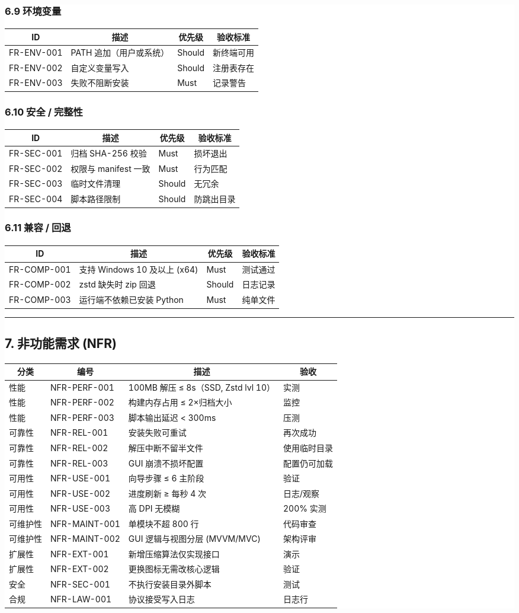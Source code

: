 ### 6.9 环境变量

| ID | 描述 | 优先级 | 验收标准 |
|----|------|--------|----------|
| FR-ENV-001 | PATH 追加（用户或系统） | Should | 新终端可用 |
| FR-ENV-002 | 自定义变量写入 | Should | 注册表存在 |
| FR-ENV-003 | 失败不阻断安装 | Must | 记录警告 |

### 6.10 安全 / 完整性

| ID | 描述 | 优先级 | 验收标准 |
|----|------|--------|----------|
| FR-SEC-001 | 归档 SHA-256 校验 | Must | 损坏退出 |
| FR-SEC-002 | 权限与 manifest 一致 | Must | 行为匹配 |
| FR-SEC-003 | 临时文件清理 | Should | 无冗余 |
| FR-SEC-004 | 脚本路径限制 | Should | 防跳出目录 |

### 6.11 兼容 / 回退

| ID | 描述 | 优先级 | 验收标准 |
|----|------|--------|----------|
| FR-COMP-001 | 支持 Windows 10 及以上 (x64) | Must | 测试通过 |
| FR-COMP-002 | zstd 缺失时 zip 回退 | Should | 日志记录 |
| FR-COMP-003 | 运行端不依赖已安装 Python | Must | 纯单文件 |

---

## 7. 非功能需求 (NFR)

| 分类 | 编号 | 描述 | 验收 |
|------|------|------|------|
| 性能 | NFR-PERF-001 | 100MB 解压 ≤ 8s（SSD, Zstd lvl 10） | 实测 |
| 性能 | NFR-PERF-002 | 构建内存占用 ≤ 2×归档大小 | 监控 |
| 性能 | NFR-PERF-003 | 脚本输出延迟 < 300ms | 压测 |
| 可靠性 | NFR-REL-001 | 安装失败可重试 | 再次成功 |
| 可靠性 | NFR-REL-002 | 解压中断不留半文件 | 使用临时目录 |
| 可靠性 | NFR-REL-003 | GUI 崩溃不损坏配置 | 配置仍可加载 |
| 可用性 | NFR-USE-001 | 向导步骤 ≤ 6 主阶段 | 验证 |
| 可用性 | NFR-USE-002 | 进度刷新 ≥ 每秒 4 次 | 日志/观察 |
| 可用性 | NFR-USE-003 | 高 DPI 无模糊 | 200% 实测 |
| 可维护性 | NFR-MAINT-001 | 单模块不超 800 行 | 代码审查 |
| 可维护性 | NFR-MAINT-002 | GUI 逻辑与视图分层 (MVVM/MVC) | 架构评审 |
| 扩展性 | NFR-EXT-001 | 新增压缩算法仅实现接口 | 演示 |
| 扩展性 | NFR-EXT-002 | 更换图标无需改核心逻辑 | 验证 |
| 安全 | NFR-SEC-001 | 不执行安装目录外脚本 | 测试 |
| 合规 | NFR-LAW-001 | 协议接受写入日志 | 日志行 |